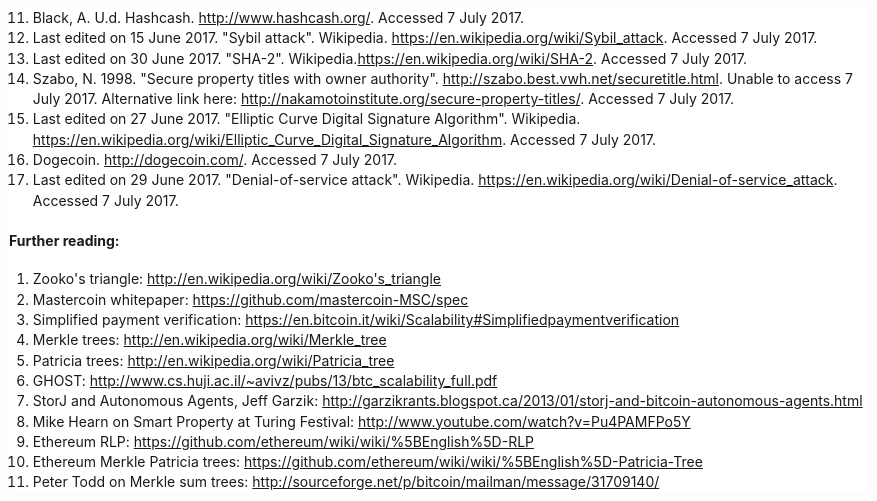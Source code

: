 11. Black, A. U.d. Hashcash. http://www.hashcash.org/. Accessed 7 July 2017.  
12. Last edited on 15 June 2017. "Sybil attack". Wikipedia. https://en.wikipedia.org/wiki/Sybil_attack. Accessed 7 July 2017.  
13. Last edited on 30 June 2017. "SHA-2". Wikipedia.https://en.wikipedia.org/wiki/SHA-2.  Accessed 7 July 2017.
14. Szabo, N. 1998. "Secure property titles with owner authority". http://szabo.best.vwh.net/securetitle.html. Unable to access 7 July 2017. Alternative link here: http://nakamotoinstitute.org/secure-property-titles/. Accessed 7 July 2017.
15. Last edited on 27 June 2017. "Elliptic Curve Digital Signature Algorithm". Wikipedia.  https://en.wikipedia.org/wiki/Elliptic_Curve_Digital_Signature_Algorithm. Accessed 7 July 2017.  
16. Dogecoin. http://dogecoin.com/. Accessed 7 July 2017.  
17. Last edited on 29 June 2017. "Denial-of-service attack". Wikipedia. https://en.wikipedia.org/wiki/Denial-of-service_attack. Accessed 7 July 2017.

#### Further reading:
1. Zooko's triangle: http://en.wikipedia.org/wiki/Zooko's_triangle  
2. Mastercoin whitepaper: https://github.com/mastercoin-MSC/spec  
3. Simplified payment verification: https://en.bitcoin.it/wiki/Scalability#Simplifiedpaymentverification  
4. Merkle trees: http://en.wikipedia.org/wiki/Merkle_tree  
5. Patricia trees: http://en.wikipedia.org/wiki/Patricia_tree   
6. GHOST: http://www.cs.huji.ac.il/~avivz/pubs/13/btc_scalability_full.pdf  
7. StorJ and Autonomous Agents, Jeff Garzik: http://garzikrants.blogspot.ca/2013/01/storj-and-bitcoin-autonomous-agents.html  
8. Mike Hearn on Smart Property at Turing Festival: http://www.youtube.com/watch?v=Pu4PAMFPo5Y  
9. Ethereum RLP: https://github.com/ethereum/wiki/wiki/%5BEnglish%5D-RLP  
10. Ethereum Merkle Patricia trees: https://github.com/ethereum/wiki/wiki/%5BEnglish%5D-Patricia-Tree  
11. Peter Todd on Merkle sum trees: http://sourceforge.net/p/bitcoin/mailman/message/31709140/  
